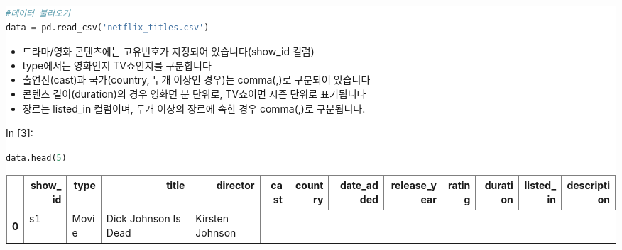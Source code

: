 <div class="input_area" markdown="1">

```python
#데이터 불러오기
data = pd.read_csv('netflix_titles.csv')
```

</div>

* 드라마/영화 콘텐츠에는 고유번호가 지정되어 있습니다(show_id 컬럼)
* type에서는 영화인지 TV쇼인지를 구분합니다
* 출연진(cast)과 국가(country, 두개 이상인 경우)는 comma(,)로 구분되어 있습니다
* 콘텐츠 길이(duration)의 경우 영화면 분 단위로, TV쇼이면 시즌 단위로 표기됩니다
* 장르는 listed_in 컬럼이며, 두개 이상의 장르에 속한 경우 comma(,)로 구분됩니다.

<div class="prompt input_prompt">
In&nbsp;[3]:
</div>

<div class="input_area" markdown="1">

```python
data.head(5)
```

</div>




<div markdown="0">
<div>
<style scoped>
    .dataframe tbody tr th:only-of-type {
        vertical-align: middle;
    }

    .dataframe tbody tr th {
        vertical-align: top;
    }
    
    .dataframe thead th {
        text-align: right;
    }
</style>
<table border="1" class="dataframe">
  <thead>
    <tr style="text-align: right;">
      <th></th>
      <th>show_id</th>
      <th>type</th>
      <th>title</th>
      <th>director</th>
      <th>cast</th>
      <th>country</th>
      <th>date_added</th>
      <th>release_year</th>
      <th>rating</th>
      <th>duration</th>
      <th>listed_in</th>
      <th>description</th>
    </tr>
  </thead>
  <tbody>
    <tr>
      <th>0</th>
      <td>s1</td>
      <td>Movie</td>
      <td>Dick Johnson Is Dead</td>
      <td>Kirsten Johnson</td>

[link]: https://www.kaggle.com/shivamb/netflix-shows "netflix-shows-dataset"
[link_repository]: https://github.com/king-rabbit